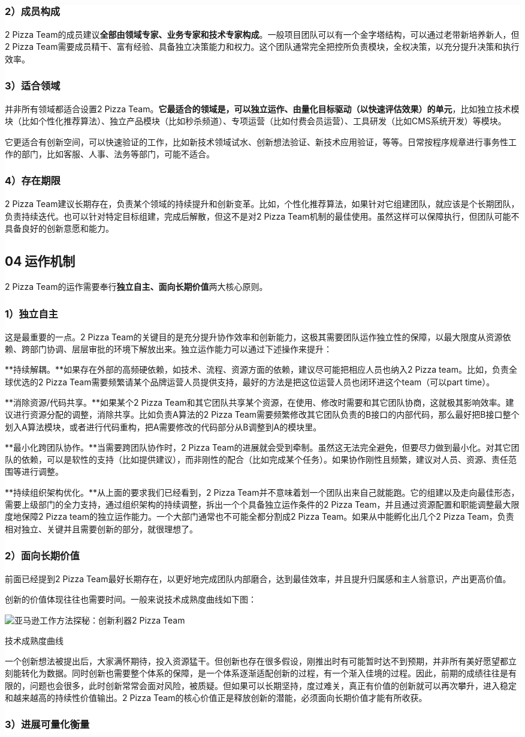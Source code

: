 ### 2）成员构成

2 Pizza Team的成员建议**全部由领域专家、业务专家和技术专家构成**。一般项目团队可以有一个金字塔结构，可以通过老带新培养新人，但2 Pizza Team需要成员精干、富有经验、具备独立决策能力和权力。这个团队通常完全把控所负责模块，全权决策，以充分提升决策和执行效率。

### 3）适合领域

并非所有领域都适合设置2 Pizza Team。**它最适合的领域是，可以独立运作、由量化目标驱动（以快速评估效果）的单元**，比如独立技术模块（比如个性化推荐算法）、独立产品模块（比如秒杀频道）、专项运营（比如付费会员运营）、工具研发（比如CMS系统开发）等模块。

它更适合有创新空间，可以快速验证的工作，比如新技术领域试水、创新想法验证、新技术应用验证，等等。日常按程序规章进行事务性工作的部门，比如客服、人事、法务等部门，可能不适合。

### 4）存在期限

2 Pizza Team建议长期存在，负责某个领域的持续提升和创新变革。比如，个性化推荐算法，如果针对它组建团队，就应该是个长期团队，负责持续迭代。也可以针对特定目标组建，完成后解散，但这不是对2 Pizza Team机制的最佳使用。虽然这样可以保障执行，但团队可能不具备良好的创新意愿和能力。

## 04 运作机制

2 Pizza Team的运作需要奉行**独立自主、面向长期价值**两大核心原则。

### 1）独立自主

这是最重要的一点。2 Pizza Team的关键目的是充分提升协作效率和创新能力，这极其需要团队运作独立性的保障，以最大限度从资源依赖、跨部门协调、层层审批的环境下解放出来。独立运作能力可以通过下述操作来提升：

**持续解耦。**如果存在外部的高频硬依赖，如技术、流程、资源方面的依赖，建议尽可能把相应人员也纳入2 Pizza team。比如，负责全球优选的2 Pizza Team需要频繁请某个品牌运营人员提供支持，最好的方法是把这位运营人员也闭环进这个team（可以part time）。

**消除资源/代码共享。**如果某个2 Pizza Team和其它团队共享某个资源，在使用、修改时需要和其它团队协商，这就极其影响效率。建议进行资源分配的调整，消除共享。比如负责A算法的2 Pizza Team需要频繁修改其它团队负责的B接口的内部代码，那么最好把B接口整个划入A算法模块，或者进行代码重构，把A需要修改的代码部分从B调整到A的模块里。

**最小化跨团队协作。**当需要跨团队协作时，2 Pizza Team的进展就会受到牵制。虽然这无法完全避免，但要尽力做到最小化。对其它团队的依赖，可以是软性的支持（比如提供建议），而非刚性的配合（比如完成某个任务）。如果协作刚性且频繁，建议对人员、资源、责任范围等进行调整。

**持续组织架构优化。**从上面的要求我们已经看到，2 Pizza Team并不意味着划一个团队出来自己就能跑。它的组建以及走向最佳形态，需要上级部门的全力支持，通过组织架构的持续调整，拆出一个个具备独立运作条件的2 Pizza Team，并且通过资源配置和职能调整最大限度地保障2 Pizza team的独立运作能力。一个大部门通常也不可能全都分割成2 Pizza Team。如果从中能孵化出几个2 Pizza Team，负责相对独立、关键并且需要创新的部分，就很理想了。

### 2）面向长期价值

前面已经提到2 Pizza Team最好长期存在，以更好地完成团队内部磨合，达到最佳效率，并且提升归属感和主人翁意识，产出更高价值。

创新的价值体现往往也需要时间。一般来说技术成熟度曲线如下图：

![亚马逊工作方法探秘：创新利器2 Pizza Team](https://image.woshipm.com/wp-files/2023/03/ucFyYTVeKzJI8q2fCetz.png)

技术成熟度曲线

一个创新想法被提出后，大家满怀期待，投入资源猛干。但创新也存在很多假设，刚推出时有可能暂时达不到预期，并非所有美好愿望都立刻能转化为数据。同时创新也需要整个体系的保障，是一个体系逐渐适配创新的过程，有一个渐入佳境的过程。因此，前期的成绩往往是有限的，问题也会很多，此时创新常常会面对风险，被质疑。但如果可以长期坚持，度过难关，真正有价值的创新就可以再次攀升，进入稳定和越来越高的持续性价值输出。2 Pizza Team的核心价值正是释放创新的潜能，必须面向长期价值才能有所收获。

### 3）进展可量化衡量
